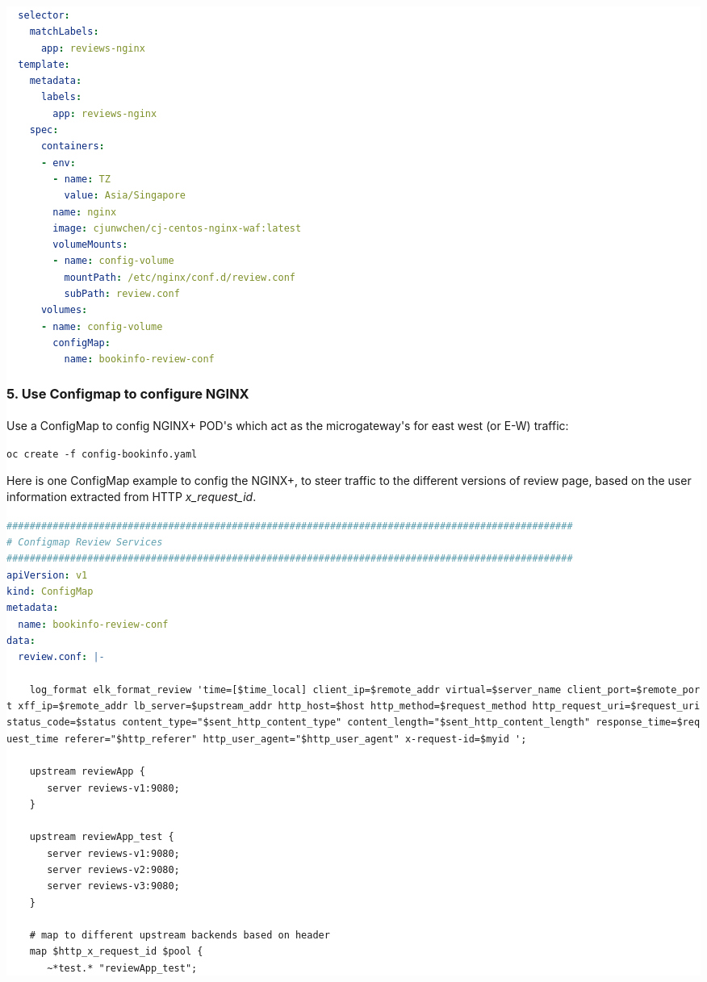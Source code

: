 ```yaml
  selector:
    matchLabels:
      app: reviews-nginx
  template:
    metadata:
      labels:
        app: reviews-nginx
    spec:
      containers:
      - env:
        - name: TZ
          value: Asia/Singapore
        name: nginx
        image: cjunwchen/cj-centos-nginx-waf:latest
        volumeMounts:
        - name: config-volume
          mountPath: /etc/nginx/conf.d/review.conf
          subPath: review.conf
      volumes:
      - name: config-volume
        configMap:
          name: bookinfo-review-conf
```
### 5. Use Configmap to configure NGINX

Use a ConfigMap to config NGINX+ POD's which act as the microgateway's for east west (or E-W) traffic:
```
oc create -f config-bookinfo.yaml
```

Here is one ConfigMap example to config the NGINX+, to steer traffic to the different versions of review page, based on the user information extracted from HTTP *x_request_id*.

```yaml
##################################################################################################
# Configmap Review Services
##################################################################################################
apiVersion: v1
kind: ConfigMap
metadata:
  name: bookinfo-review-conf
data:
  review.conf: |-

    log_format elk_format_review 'time=[$time_local] client_ip=$remote_addr virtual=$server_name client_port=$remote_port xff_ip=$remote_addr lb_server=$upstream_addr http_host=$host http_method=$request_method http_request_uri=$request_uri status_code=$status content_type="$sent_http_content_type" content_length="$sent_http_content_length" response_time=$request_time referer="$http_referer" http_user_agent="$http_user_agent" x-request-id=$myid ';

    upstream reviewApp {
       server reviews-v1:9080;
    }

    upstream reviewApp_test {
       server reviews-v1:9080;
       server reviews-v2:9080;
       server reviews-v3:9080;
    }

    # map to different upstream backends based on header
    map $http_x_request_id $pool {
       ~*test.* "reviewApp_test";
```